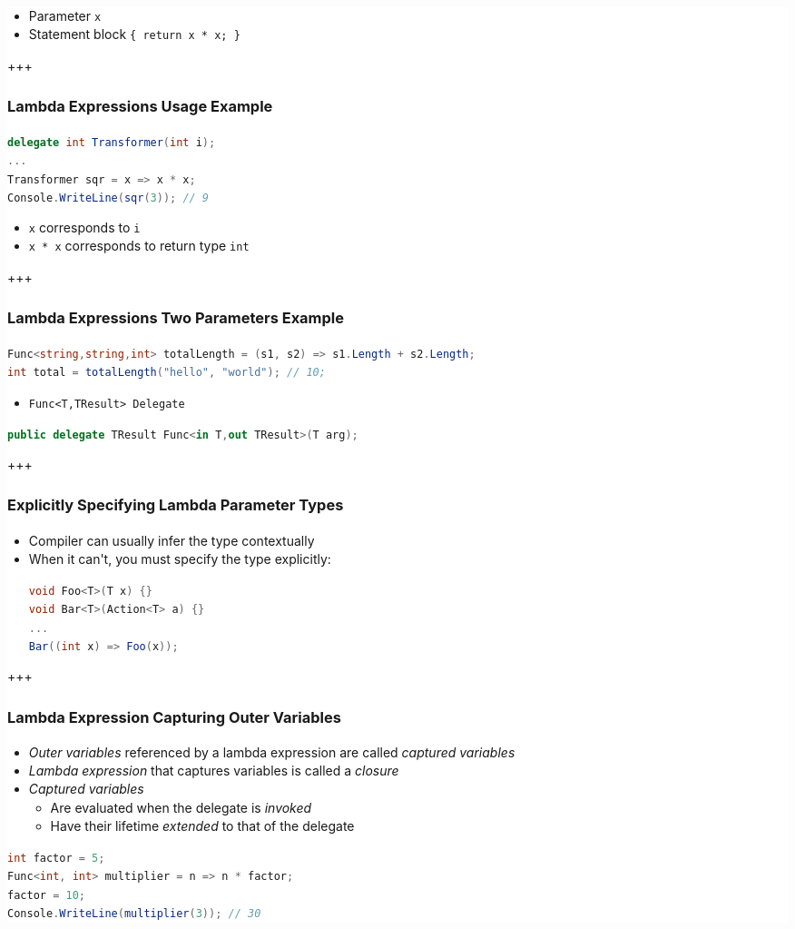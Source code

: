 * Parameter `x`
* Statement block `{ return x * x; }`

+++
### Lambda Expressions Usage Example
  ```C#
  delegate int Transformer(int i);
  ...
  Transformer sqr = x => x * x;
  Console.WriteLine(sqr(3)); // 9
  ```
* `x` corresponds to `i`
* `x * x` corresponds to return type `int`

+++
### Lambda Expressions Two Parameters Example

```C#
Func<string,string,int> totalLength = (s1, s2) => s1.Length + s2.Length;
int total = totalLength("hello", "world"); // 10;
```

* ```Func<T,TResult> Delegate```

```C#
public delegate TResult Func<in T,out TResult>(T arg);
```

+++
### Explicitly Specifying Lambda Parameter Types
* Compiler can usually infer the type contextually
* When it can't, you must specify the type explicitly:
  ```C#
  void Foo<T>(T x) {}
  void Bar<T>(Action<T> a) {}
  ...
  Bar((int x) => Foo(x));
  ```

+++
### Lambda Expression Capturing Outer Variables
* *Outer variables* referenced by a lambda expression are called *captured variables*
* *Lambda expression* that captures variables is called a *closure*
* *Captured variables*
  * Are evaluated when the delegate is *invoked*
  * Have their lifetime *extended* to that of the delegate

```C#
int factor = 5;
Func<int, int> multiplier = n => n * factor;
factor = 10;
Console.WriteLine(multiplier(3)); // 30
```
